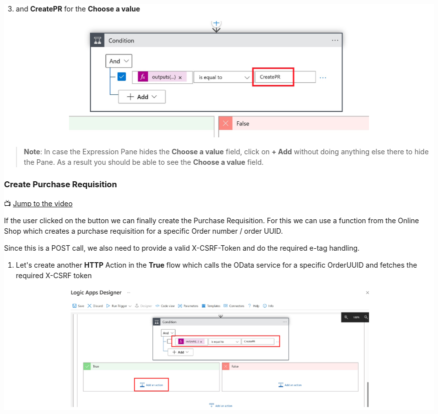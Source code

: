3. and **CreatePR** for the **Choose a value** 

<p align="center" width="100%">
<img alt="Switch" src="../img/student/Quest3/CreatePR-Value.jpg"  width="600">
</p>

> **Note**: In case the Expression Pane hides the **Choose a value**  field, click on **+ Add** without doing anything else there to hide the Pane. As a result you should be able to see the **Choose a value** field.

### Create Purchase Requisition
📺 [Jump to the video](https://youtu.be/zYxu7yR7DAY?t=426)

If the user clicked on the button we can finally create the Purchase Requisition. For this we can use a function from the Online Shop which creates a purchase requisition for a specific Order number / order UUID.

Since this is a POST call, we also need to provide a valid X-CSRF-Token and do the required e-tag handling. 

1. Let's create another **HTTP** Action in the **True** flow which calls the OData service for a specific OrderUUID and fetches the required X-CSRF token

<p align="center" width="100%">
<img alt="Add action in True flow" src="../img/student/Quest3/AddActionInTrue.jpg"  width="600">
</p>
